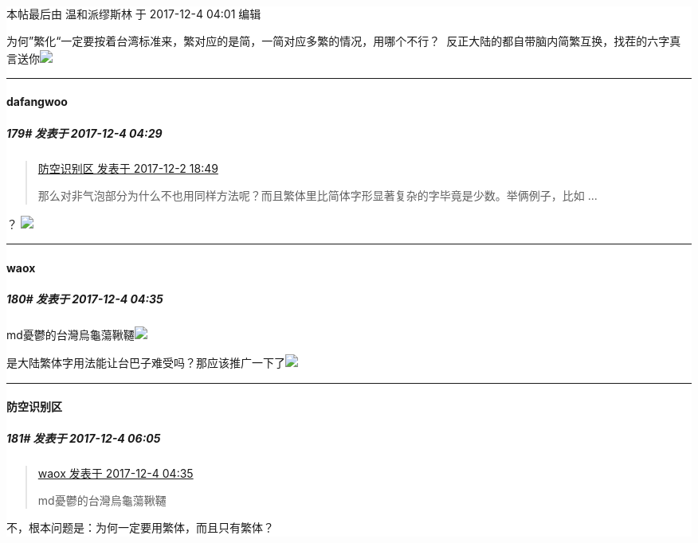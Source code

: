 

 本帖最后由 温和派缪斯林 于 2017-12-4 04:01 编辑 

为何”繁化“一定要按着台湾标准来，繁对应的是简，一简对应多繁的情况，用哪个不行？  反正大陆的都自带脑内简繁互换，找茬的六字真言送你<img src="https://static.saraba1st.com/image/smiley/face2017/050.png" referrerpolicy="no-referrer">







-----

####  dafangwoo  
##### 179#       发表于 2017-12-4 04:29



<blockquote><a href="httphttps://bbs.saraba1st.com/2b/forum.php?mod=redirect&amp;goto=findpost&amp;pid=37888519&amp;ptid=1511064" target="_blank">防空识别区 发表于 2017-12-2 18:49</a>

那么对非气泡部分为什么不也用同样方法呢？而且繁体里比简体字形显著复杂的字毕竟是少数。举俩例子，比如 ...</blockquote>
？
<img src="https://static.saraba1st.com/image/smiley/face2017/049.png" referrerpolicy="no-referrer">







-----

####  waox  
##### 180#       发表于 2017-12-4 04:35




md憂鬱的台灣烏龜蕩鞦韆<img src="https://static.saraba1st.com/image/smiley/face2017/049.png" referrerpolicy="no-referrer">



是大陆繁体字用法能让台巴子难受吗？那应该推广一下了<img src="https://static.saraba1st.com/image/smiley/face2017/009.gif" referrerpolicy="no-referrer">







-----

####  防空识别区  
##### 181#       发表于 2017-12-4 06:05



<blockquote><a href="httphttps://bbs.saraba1st.com/2b/forum.php?mod=redirect&amp;goto=findpost&amp;pid=37898193&amp;ptid=1511064" target="_blank">waox 发表于 2017-12-4 04:35</a>

md憂鬱的台灣烏龜蕩鞦韆</blockquote>
不，根本问题是：为何一定要用繁体，而且只有繁体？
